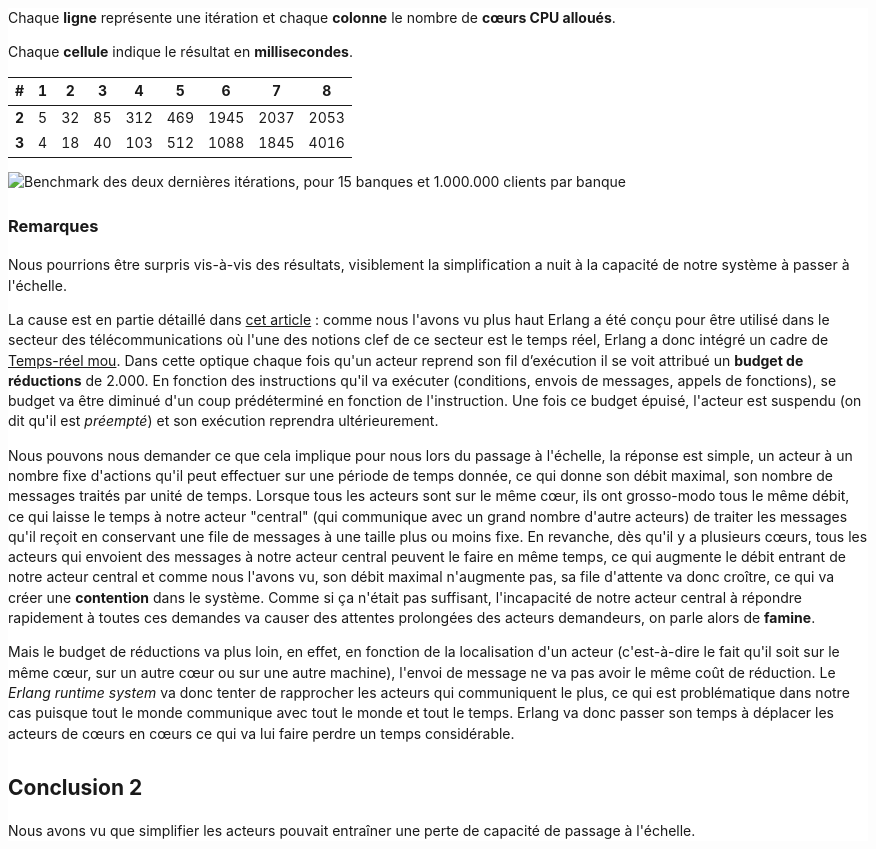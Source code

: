 Chaque **ligne** représente une itération et chaque **colonne** le nombre de **cœurs CPU alloués**.

Chaque **cellule** indique le résultat en **millisecondes**.

| \#    | 1    | 2    | 3    | 4    | 5    | 6    | 7    | 8    |
| ----- | ---- | ---- | ---- | ---- | ---- | ---- | ---- | ---- |
| **2** | 5    | 32   | 85   | 312  | 469  | 1945 | 2037 | 2053 |
| **3** | 4    | 18   | 40   | 103  | 512  | 1088 | 1845 | 4016 |


![Benchmark des deux dernières itérations, pour 15  banques et 1.000.000 clients par banque](http://progdupeu.pl/media/galleries/62/c0f6043d-cfef-4f5f-a741-9d4dc78fba99.png)

### Remarques

Nous pourrions être surpris vis-à-vis des résultats, visiblement la simplification a nuit à la capacité de notre système à passer à l'échelle.

La cause est en partie détaillé dans [cet article](http://jlouisramblings.blogspot.fr/2013/01/how-erlang-does-scheduling.html) :
comme nous l'avons vu plus haut Erlang a été conçu pour être utilisé dans le secteur des télécommunications où l'une des notions clef de ce secteur est le temps réel, Erlang a donc intégré un cadre de [Temps-réel mou](http://en.wikipedia.org/wiki/Real-time_computing). Dans cette optique chaque fois qu'un acteur reprend son fil d’exécution il se voit attribué un **budget de réductions** de 2.000. En fonction des instructions qu'il va exécuter (conditions, envois de messages, appels de fonctions), se budget va être diminué d'un coup prédéterminé en fonction de l'instruction. Une fois ce budget épuisé, l'acteur est suspendu (on dit qu'il est *préempté*) et son exécution reprendra ultérieurement.

Nous pouvons nous demander ce que cela implique pour nous lors du passage à l'échelle, la réponse est simple, un acteur à un nombre fixe d'actions qu'il peut effectuer sur une période de temps donnée, ce qui donne son débit maximal, son nombre de messages traités par unité de temps. Lorsque tous les acteurs sont sur le même cœur, ils ont grosso-modo tous le même débit, ce qui laisse le temps à notre acteur "central" (qui communique avec un grand nombre d'autre acteurs) de traiter les messages qu'il reçoit en conservant une file de messages à une taille plus ou moins fixe. En revanche, dès qu'il y a plusieurs cœurs, tous les acteurs qui envoient des messages à notre acteur central peuvent le faire en même temps, ce qui augmente le débit entrant de notre acteur central et comme nous l'avons vu, son débit maximal n'augmente pas, sa file d'attente va donc croître, ce qui va créer une **contention** dans le système. Comme si ça n'était pas suffisant, l'incapacité de notre acteur central à répondre rapidement à toutes ces demandes va causer des attentes prolongées des acteurs demandeurs, on parle alors de **famine**.

Mais le budget de réductions va plus loin, en effet, en fonction de la localisation d'un acteur (c'est-à-dire le fait qu'il soit sur le même cœur, sur un autre cœur ou sur une autre machine), l'envoi de message ne va pas avoir le même coût de réduction. Le *Erlang runtime system* va donc tenter de rapprocher les acteurs qui communiquent le plus, ce qui est problématique dans notre cas puisque tout le monde communique avec tout le monde et tout le temps. Erlang va donc passer son temps à déplacer les acteurs de cœurs en cœurs ce qui va lui faire perdre un temps considérable.

## Conclusion 2

Nous avons vu que simplifier les acteurs pouvait entraîner une perte de capacité de passage à l'échelle.
